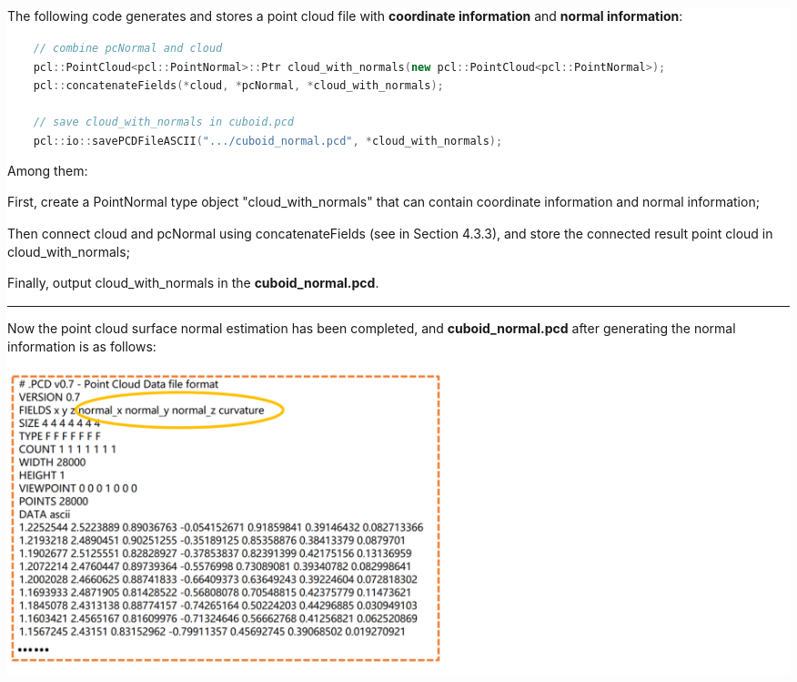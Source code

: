 

The following code generates and stores a point cloud file with **coordinate information** and **normal information**:

```C++
    // combine pcNormal and cloud    
	pcl::PointCloud<pcl::PointNormal>::Ptr cloud_with_normals(new pcl::PointCloud<pcl::PointNormal>);
	pcl::concatenateFields(*cloud, *pcNormal, *cloud_with_normals);
    
    // save cloud_with_normals in cuboid.pcd
    pcl::io::savePCDFileASCII(".../cuboid_normal.pcd", *cloud_with_normals);
```

Among them:

First, create a PointNormal type object "cloud_with_normals" that can contain coordinate information and normal information;

Then connect cloud and pcNormal using concatenateFields (see in Section 4.3.3), and store the connected result point cloud in cloud_with_normals;

Finally, output cloud_with_normals in the **cuboid_normal.pcd**.

------



Now the point cloud surface normal estimation has been completed, and **cuboid_normal.pcd** after generating the normal information is as follows:

<img src="./pics/74.png" alt="image-20200909172450429" style="zoom:47%;" />
